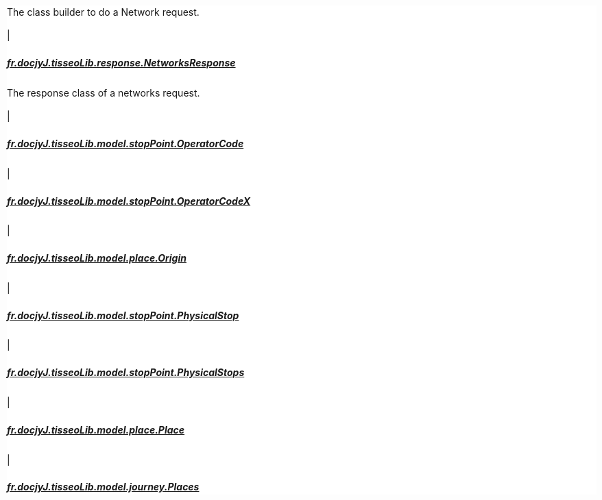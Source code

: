 The class builder to do a Network request.


|

##### [fr.docjyJ.tisseoLib.response.NetworksResponse](../fr.docjy-j.tisseo-lib.response/-networks-response/index.md)

The response class of a networks request.


|

##### [fr.docjyJ.tisseoLib.model.stopPoint.OperatorCode](../fr.docjy-j.tisseo-lib.model.stop-point/-operator-code/index.md)


|

##### [fr.docjyJ.tisseoLib.model.stopPoint.OperatorCodeX](../fr.docjy-j.tisseo-lib.model.stop-point/-operator-code-x/index.md)


|

##### [fr.docjyJ.tisseoLib.model.place.Origin](../fr.docjy-j.tisseo-lib.model.place/-origin/index.md)


|

##### [fr.docjyJ.tisseoLib.model.stopPoint.PhysicalStop](../fr.docjy-j.tisseo-lib.model.stop-point/-physical-stop/index.md)


|

##### [fr.docjyJ.tisseoLib.model.stopPoint.PhysicalStops](../fr.docjy-j.tisseo-lib.model.stop-point/-physical-stops/index.md)


|

##### [fr.docjyJ.tisseoLib.model.place.Place](../fr.docjy-j.tisseo-lib.model.place/-place/index.md)


|

##### [fr.docjyJ.tisseoLib.model.journey.Places](../fr.docjy-j.tisseo-lib.model.journey/-places/index.md)
